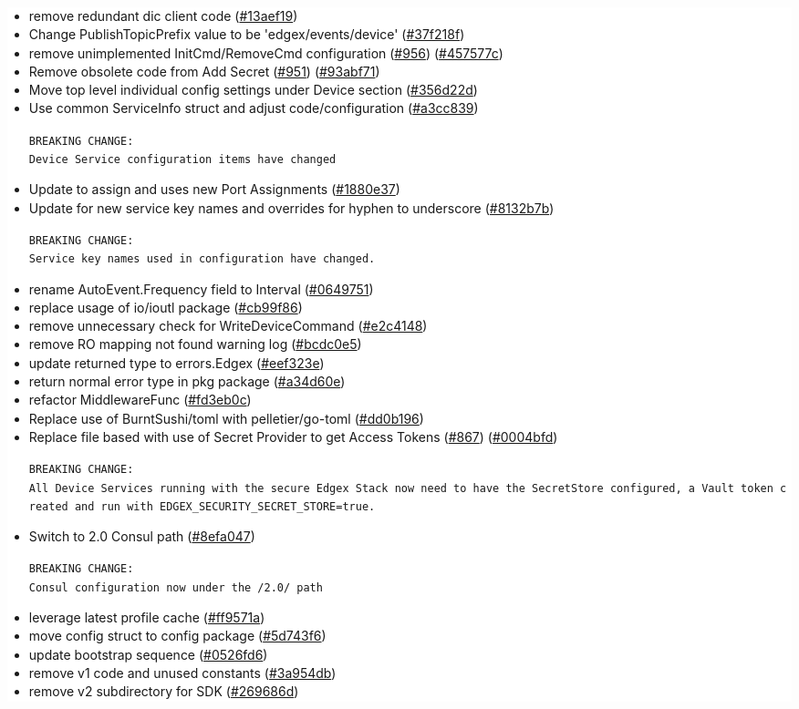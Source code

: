 - remove redundant dic client code ([#13aef19](https://github.com/edgexfoundry/device-sdk-go/commits/13aef19))
- Change PublishTopicPrefix value to be 'edgex/events/device' ([#37f218f](https://github.com/edgexfoundry/device-sdk-go/commits/37f218f))
- remove unimplemented InitCmd/RemoveCmd configuration ([#956](https://github.com/edgexfoundry/device-sdk-go/issues/956)) ([#457577c](https://github.com/edgexfoundry/device-sdk-go/commits/457577c))
- Remove obsolete code from Add Secret ([#951](https://github.com/edgexfoundry/device-sdk-go/issues/951)) ([#93abf71](https://github.com/edgexfoundry/device-sdk-go/commits/93abf71))
- Move top level individual config settings under Device section ([#356d22d](https://github.com/edgexfoundry/device-sdk-go/commits/356d22d))
- Use common ServiceInfo struct and adjust code/configuration ([#a3cc839](https://github.com/edgexfoundry/device-sdk-go/commits/a3cc839))
    ```
    BREAKING CHANGE:
    Device Service configuration items have changed
    ```
- Update to assign and uses new Port Assignments ([#1880e37](https://github.com/edgexfoundry/device-sdk-go/commits/1880e37))
- Update for new service key names and overrides for hyphen to underscore ([#8132b7b](https://github.com/edgexfoundry/device-sdk-go/commits/8132b7b))
    ```
    BREAKING CHANGE:
    Service key names used in configuration have changed.
    ```
- rename AutoEvent.Frequency field to Interval ([#0649751](https://github.com/edgexfoundry/device-sdk-go/commits/0649751))
- replace usage of io/ioutl package ([#cb99f86](https://github.com/edgexfoundry/device-sdk-go/commits/cb99f86))
- remove unnecessary check for WriteDeviceCommand ([#e2c4148](https://github.com/edgexfoundry/device-sdk-go/commits/e2c4148))
- remove RO mapping not found warning log ([#bcdc0e5](https://github.com/edgexfoundry/device-sdk-go/commits/bcdc0e5))
- update returned type to errors.Edgex ([#eef323e](https://github.com/edgexfoundry/device-sdk-go/commits/eef323e))
- return normal error type in pkg package ([#a34d60e](https://github.com/edgexfoundry/device-sdk-go/commits/a34d60e))
- refactor MiddlewareFunc ([#fd3eb0c](https://github.com/edgexfoundry/device-sdk-go/commits/fd3eb0c))
- Replace use of BurntSushi/toml with pelletier/go-toml ([#dd0b196](https://github.com/edgexfoundry/device-sdk-go/commits/dd0b196))
- Replace file based with use of Secret Provider to get Access Tokens ([#867](https://github.com/edgexfoundry/device-sdk-go/issues/867)) ([#0004bfd](https://github.com/edgexfoundry/device-sdk-go/commits/0004bfd))
    ```
    BREAKING CHANGE:
    All Device Services running with the secure Edgex Stack now need to have the SecretStore configured, a Vault token created and run with EDGEX_SECURITY_SECRET_STORE=true.
    ```
- Switch to 2.0 Consul path ([#8efa047](https://github.com/edgexfoundry/device-sdk-go/commits/8efa047))
    ```
    BREAKING CHANGE:
    Consul configuration now under the /2.0/ path
    ```
- leverage latest profile cache ([#ff9571a](https://github.com/edgexfoundry/device-sdk-go/commits/ff9571a))
- move config struct to config package ([#5d743f6](https://github.com/edgexfoundry/device-sdk-go/commits/5d743f6))
- update bootstrap sequence ([#0526fd6](https://github.com/edgexfoundry/device-sdk-go/commits/0526fd6))
- remove v1 code and unused constants ([#3a954db](https://github.com/edgexfoundry/device-sdk-go/commits/3a954db))
- remove v2 subdirectory for SDK ([#269686d](https://github.com/edgexfoundry/device-sdk-go/commits/269686d))